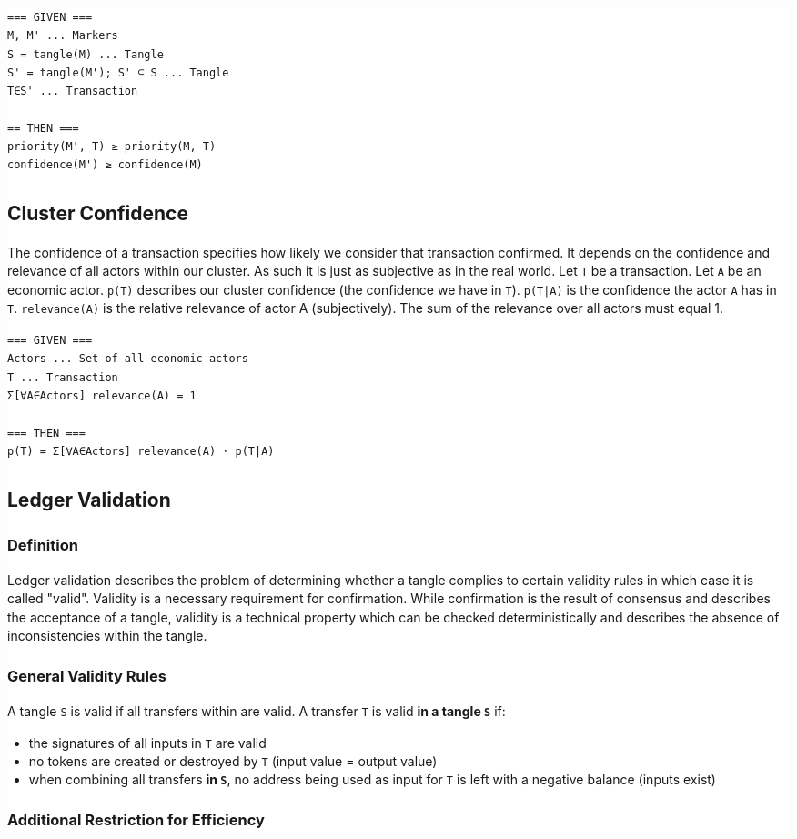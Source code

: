 ```
=== GIVEN ===
M, M' ... Markers
S = tangle(M) ... Tangle
S' = tangle(M'); S' ⊆ S ... Tangle
T∈S' ... Transaction

== THEN ===
priority(M', T) ≥ priority(M, T)
confidence(M') ≥ confidence(M)
```

## Cluster Confidence

The confidence of a transaction specifies how likely we consider that transaction confirmed. It depends on the confidence and relevance of all actors within our cluster. As such it is just as subjective as in the real world. Let `T` be a transaction. Let `A` be an economic actor. `p(T)` describes our cluster confidence (the confidence we have in `T`). `p(T|A)` is the confidence the actor `A` has in `T`. `relevance(A)` is the relative relevance of actor A (subjectively). The sum of the relevance over all actors must equal 1.

```
=== GIVEN ===
Actors ... Set of all economic actors
T ... Transaction
Σ[∀A∈Actors] relevance(A) = 1

=== THEN ===
p(T) = Σ[∀A∈Actors] relevance(A) ⋅ p(T|A)
```

## Ledger Validation

### Definition

Ledger validation describes the problem of determining whether a tangle complies to certain validity rules in which case it is called "valid". Validity is a necessary requirement for confirmation. While confirmation is the result of consensus and describes the acceptance of a tangle, validity is a technical property which can be checked deterministically and describes the absence of inconsistencies within the tangle.

### General Validity Rules

A tangle `S` is valid if all transfers within are valid. A transfer `T` is valid **in a tangle `S`** if:
* the signatures of all inputs in `T` are valid
* no tokens are created or destroyed by `T` (input value = output value)
* when combining all transfers **in `S`**, no address being used as input for `T` is left with a negative balance (inputs exist)

### Additional Restriction for Efficiency
